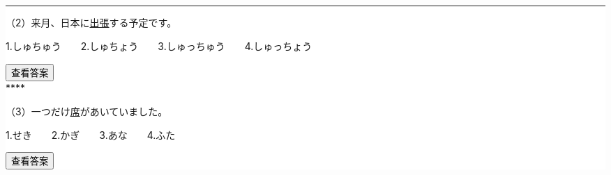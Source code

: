 ****

&#13;

（2）来月、日本に<u>出張</u>する予定です。

1.しゅちゅう&emsp;&emsp;2.しゅちょう&emsp;&emsp;3.しゅっちゅう&emsp;&emsp;4.しゅっちょう

<!DOCTYPE html>
<html>
<head>
<meta charset="utf-8">
</head>
<body>
    <div><button id="chakan_2" onclick="hidetimu('2')">查看答案</button></div>
    <div id="daan_2" style="display:none">
<div style="display: block; border-left: 4px solid var(--theme-color,#42b983); padding-left: 20px; color: rgb(133, 133, 133);">
            <p>&emsp;&emsp;【解析答案】4.しゅっちょう</p>
            <p>&emsp;&emsp;<ruby>来月<rp>(</rp><rt>らいげつ</rt><rp>)</rp>、<rp>(</rp><rt></rt><rp>)</rp>日<rp>(</rp><rt>に</rt><rp>)</rp>本<rp>(</rp><rt>ほん</rt><rp>)</rp>に<rp>(</rp><rt></rt><rp>)</rp>出<rp>(</rp><rt>しゅっ</rt><rp>)</rp>張<rp>(</rp><rt>ちょう</rt><rp>)</rp>する<rp>(</rp><rt></rt><rp>)</rp>予<rp>(</rp><rt>よ</rt><rp>)</rp>定<rp>(</rp><rt>てい</rt><rp>)</rp>です。</ruby><code>计划下个月出差去日本。</code></p>
            <p>&emsp;&emsp;考察汉字词，“出”音读为「しゅつ・すい」，“張”音读为「ちょう」。</p>
            <p>&emsp;&emsp;前面汉字最后是「つ」，后面汉字第一个假名为「か、さ、た行」清音假名时发生促音变。故为「しゅっちょう」。</p>
        </div>
    </div>
</body>
</html>
&#13;
****

&#13;

（3）一つだけ<u>席</u>があいていました。

1.せき&emsp;&emsp;2.かぎ&emsp;&emsp;3.あな&emsp;&emsp;4.ふた

<!DOCTYPE html>
<html>
<head>
<meta charset="utf-8">
</head>
<body>
    <div><button id="chakan_3" onclick="hidetimu('3')">查看答案</button></div>
    <div id="daan_3" style="display:none">
<div style="display: block; border-left: 4px solid var(--theme-color,#42b983); padding-left: 20px; color: rgb(133, 133, 133);">
        　　 <p>&emsp;&emsp;【解析答案】1.せき</p>
            <p>&emsp;&emsp;<ruby>一<rp>(</rp><rt>ひと</rt><rp>)</rp>つだけ<rp>(</rp><rt></rt><rp>)</rp>席<rp>(</rp><rt>せき</rt><rp>)</rp>があいていました。<rp>(</rp><rt></rt><rp>)</rp></ruby><code>只有一个座位空着。</code></p>
            <p>&emsp;&emsp;1.席（せき）：座席</p>
            <p>&emsp;&emsp;2.鍵（かぎ）：钥匙，键</p>
            <p>&emsp;&emsp;3.穴（あな）：洞，坑</p>
            <p>&emsp;&emsp;4.蓋（ふた）：盖子</p>
            <p><br></p>
            <p>&emsp;&emsp;<b>空く（あく）</b><br>
                &emsp;&emsp;自动词，一类动词<br>
                &emsp;&emsp;1.某个空间里的人、物数量减少<br>
                &emsp;&emsp;2.肚子空，肚子饿<br>
                &emsp;&emsp;3.有空闲<br>
                &emsp;&emsp;变成ています形=空いています。
           </p>
        </div>
    </div>
</body>
</html>
